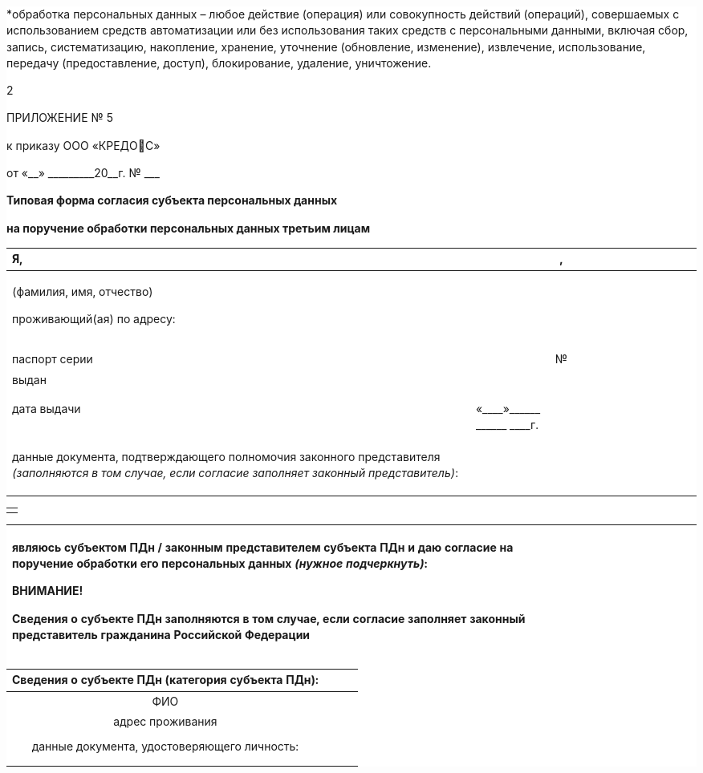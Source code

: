 \*обработка персональных данных – любое действие (операция) или совокупность действий (операций), совершаемых с использованием средств автоматизации или без использования таких средств с персональными данными, включая сбор, запись, систематизацию, накопление, хранение, уточнение (обновление, изменение), извлечение, использование, передачу (предоставление, доступ), блокирование, удаление, уничтожение.


2

ПРИЛОЖЕНИЕ № 5

к приказу ООО «КРЕДОС»

от «\_\_» \_\_\_\_\_\_\_\_\_20\_\_г. № \_\_\_

**Типовая форма согласия субъекта персональных данных**

**на поручение обработки персональных данных третьим лицам**

|Я,||,||||||||||||
| :- | :- | :-: | :- | :- | :- | :- | :- | :- | :- | :- | :- | :- | :- |
|<p>(фамилия, имя, отчество)</p><p>проживающий(ая) по адресу: </p>|<p></p><p></p><p></p>|||||||||||||
|||||||||||||||
|||||||||||||||
|паспорт серии||№||||||||||||
|выдан ||||||||||||||
|||||||||||||||
|||||||||||||||
|дата выдачи|«\_\_\_\_»\_\_\_\_\_\_\_\_\_\_\_\_ \_\_\_\_г.|||||||||||||
|<p></p><p>данные документа, подтверждающего полномочия законного представителя *(заполняются в том случае, если согласие заполняет законный представитель)*:</p>||||||||||||||

||
| :- |
||

|<p>являюсь субъектом ПДн / законным представителем субъекта ПДн и даю согласие на поручение обработки его персональных данных *(нужное подчеркнуть)*:</p><p></p><p>**ВНИМАНИЕ!**</p><p>**Сведения о субъекте ПДн заполняются в том случае, если согласие заполняет законный представитель гражданина Российской Федерации**</p><p></p>||||||||||||||
| :- | :- | :- | :- | :- | :- | :- | :- | :- | :- | :- | :- | :- | :- |

|**Сведения о субъекте ПДн (категория субъекта ПДн):**||||
| :-: | :- | :- | :- |
|ФИО||||
|адрес проживания||||
|||||
|данные документа, удостоверяющего личность:||||
|||||
|||||
